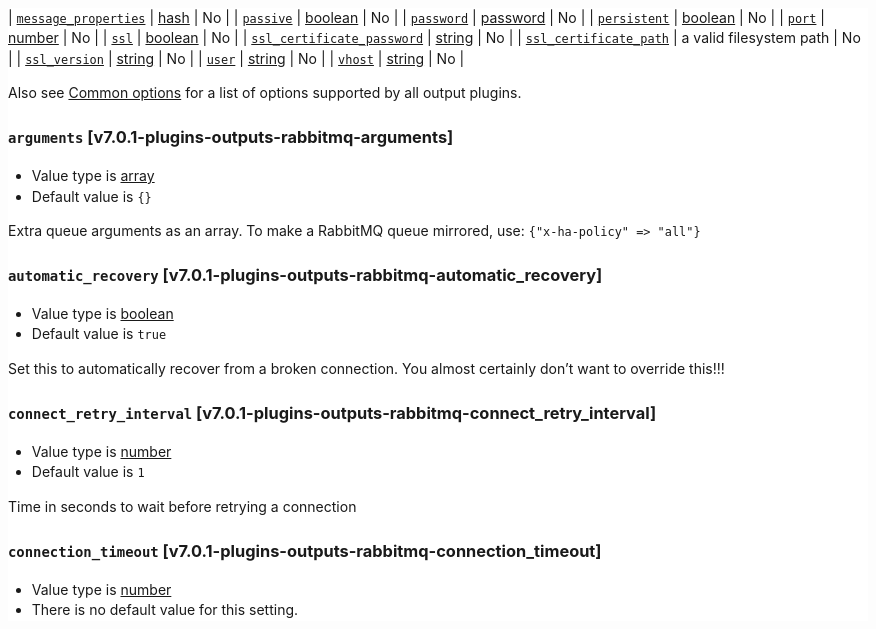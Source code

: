| [`message_properties`](v7-0-1-plugins-outputs-rabbitmq.md#v7.0.1-plugins-outputs-rabbitmq-message_properties) | [hash](/lsr/value-types.md#hash) | No |
| [`passive`](v7-0-1-plugins-outputs-rabbitmq.md#v7.0.1-plugins-outputs-rabbitmq-passive) | [boolean](/lsr/value-types.md#boolean) | No |
| [`password`](v7-0-1-plugins-outputs-rabbitmq.md#v7.0.1-plugins-outputs-rabbitmq-password) | [password](/lsr/value-types.md#password) | No |
| [`persistent`](v7-0-1-plugins-outputs-rabbitmq.md#v7.0.1-plugins-outputs-rabbitmq-persistent) | [boolean](/lsr/value-types.md#boolean) | No |
| [`port`](v7-0-1-plugins-outputs-rabbitmq.md#v7.0.1-plugins-outputs-rabbitmq-port) | [number](/lsr/value-types.md#number) | No |
| [`ssl`](v7-0-1-plugins-outputs-rabbitmq.md#v7.0.1-plugins-outputs-rabbitmq-ssl) | [boolean](/lsr/value-types.md#boolean) | No |
| [`ssl_certificate_password`](v7-0-1-plugins-outputs-rabbitmq.md#v7.0.1-plugins-outputs-rabbitmq-ssl_certificate_password) | [string](/lsr/value-types.md#string) | No |
| [`ssl_certificate_path`](v7-0-1-plugins-outputs-rabbitmq.md#v7.0.1-plugins-outputs-rabbitmq-ssl_certificate_path) | a valid filesystem path | No |
| [`ssl_version`](v7-0-1-plugins-outputs-rabbitmq.md#v7.0.1-plugins-outputs-rabbitmq-ssl_version) | [string](/lsr/value-types.md#string) | No |
| [`user`](v7-0-1-plugins-outputs-rabbitmq.md#v7.0.1-plugins-outputs-rabbitmq-user) | [string](/lsr/value-types.md#string) | No |
| [`vhost`](v7-0-1-plugins-outputs-rabbitmq.md#v7.0.1-plugins-outputs-rabbitmq-vhost) | [string](/lsr/value-types.md#string) | No |

Also see [Common options](v7-0-1-plugins-outputs-rabbitmq.md#v7.0.1-plugins-outputs-rabbitmq-common-options) for a list of options supported by all output plugins.

### `arguments` [v7.0.1-plugins-outputs-rabbitmq-arguments]

* Value type is [array](/lsr/value-types.md#array)
* Default value is `{}`

Extra queue arguments as an array. To make a RabbitMQ queue mirrored, use: `{"x-ha-policy" => "all"}`

### `automatic_recovery` [v7.0.1-plugins-outputs-rabbitmq-automatic_recovery]

* Value type is [boolean](/lsr/value-types.md#boolean)
* Default value is `true`

Set this to automatically recover from a broken connection. You almost certainly don’t want to override this!!!

### `connect_retry_interval` [v7.0.1-plugins-outputs-rabbitmq-connect_retry_interval]

* Value type is [number](/lsr/value-types.md#number)
* Default value is `1`

Time in seconds to wait before retrying a connection

### `connection_timeout` [v7.0.1-plugins-outputs-rabbitmq-connection_timeout]

* Value type is [number](/lsr/value-types.md#number)
* There is no default value for this setting.
